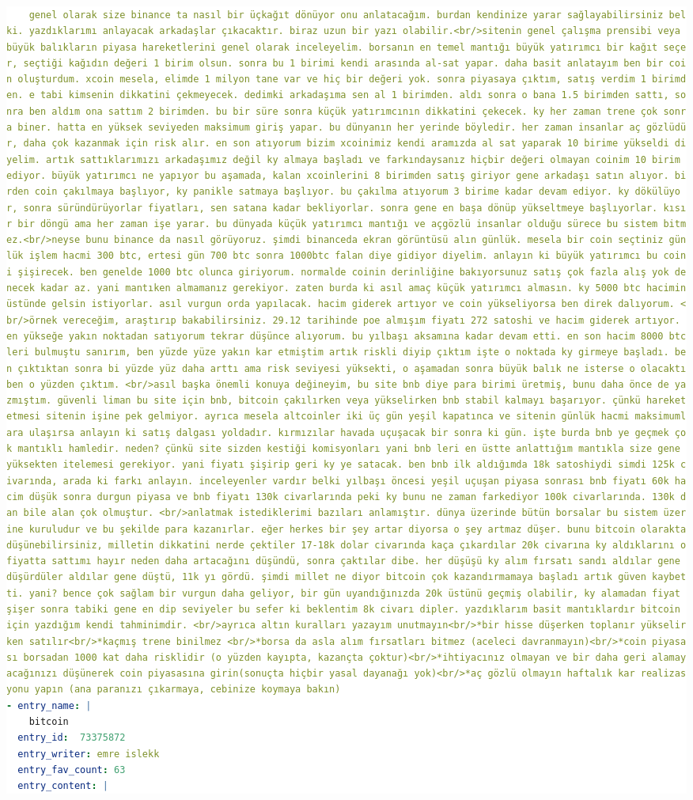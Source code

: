 ```yaml
    genel olarak size binance ta nasıl bir üçkağıt dönüyor onu anlatacağım. burdan kendinize yarar sağlayabilirsiniz belki. yazdıklarımı anlayacak arkadaşlar çıkacaktır. biraz uzun bir yazı olabilir.<br/>sitenin genel çalışma prensibi veya büyük balıkların piyasa hareketlerini genel olarak inceleyelim. borsanın en temel mantığı büyük yatırımcı bir kağıt seçer, seçtiği kağıdın değeri 1 birim olsun. sonra bu 1 birimi kendi arasında al-sat yapar. daha basit anlatayım ben bir coin oluşturdum. xcoin mesela, elimde 1 milyon tane var ve hiç bir değeri yok. sonra piyasaya çıktım, satış verdim 1 birimden. e tabi kimsenin dikkatini çekmeyecek. dedimki arkadaşıma sen al 1 birimden. aldı sonra o bana 1.5 birimden sattı, sonra ben aldım ona sattım 2 birimden. bu bir süre sonra küçük yatırımcının dikkatini çekecek. ky her zaman trene çok sonra biner. hatta en yüksek seviyeden maksimum giriş yapar. bu dünyanın her yerinde böyledir. her zaman insanlar aç gözlüdür, daha çok kazanmak için risk alır. en son atıyorum bizim xcoinimiz kendi aramızda al sat yaparak 10 birime yükseldi diyelim. artık sattıklarımızı arkadaşımız değil ky almaya başladı ve farkındaysanız hiçbir değeri olmayan coinim 10 birim ediyor. büyük yatırımcı ne yapıyor bu aşamada, kalan xcoinlerini 8 birimden satış giriyor gene arkadaşı satın alıyor. birden coin çakılmaya başlıyor, ky panikle satmaya başlıyor. bu çakılma atıyorum 3 birime kadar devam ediyor. ky dökülüyor, sonra süründürüyorlar fiyatları, sen satana kadar bekliyorlar. sonra gene en başa dönüp yükseltmeye başlıyorlar. kısır bir döngü ama her zaman işe yarar. bu dünyada küçük yatırımcı mantığı ve açgözlü insanlar olduğu sürece bu sistem bitmez.<br/>neyse bunu binance da nasıl görüyoruz. şimdi binanceda ekran görüntüsü alın günlük. mesela bir coin seçtiniz günlük işlem hacmi 300 btc, ertesi gün 700 btc sonra 1000btc falan diye gidiyor diyelim. anlayın ki büyük yatırımcı bu coini şişirecek. ben genelde 1000 btc olunca giriyorum. normalde coinin derinliğine bakıyorsunuz satış çok fazla alış yok denecek kadar az. yani mantıken almamanız gerekiyor. zaten burda ki asıl amaç küçük yatırımcı almasın. ky 5000 btc hacimin üstünde gelsin istiyorlar. asıl vurgun orda yapılacak. hacim giderek artıyor ve coin yükseliyorsa ben direk dalıyorum. <br/>örnek vereceğim, araştırıp bakabilirsiniz. 29.12 tarihinde poe almışım fiyatı 272 satoshi ve hacim giderek artıyor. en yükseğe yakın noktadan satıyorum tekrar düşünce alıyorum. bu yılbaşı aksamına kadar devam etti. en son hacim 8000 btc leri bulmuştu sanırım, ben yüzde yüze yakın kar etmiştim artık riskli diyip çıktım işte o noktada ky girmeye başladı. ben çıktıktan sonra bi yüzde yüz daha arttı ama risk seviyesi yüksekti, o aşamadan sonra büyük balık ne isterse o olacaktı ben o yüzden çıktım. <br/>asıl başka önemli konuya değineyim, bu site bnb diye para birimi üretmiş, bunu daha önce de yazmıştım. güvenli liman bu site için bnb, bitcoin çakılırken veya yükselirken bnb stabil kalmayı başarıyor. çünkü hareket etmesi sitenin işine pek gelmiyor. ayrıca mesela altcoinler iki üç gün yeşil kapatınca ve sitenin günlük hacmi maksimumlara ulaşırsa anlayın ki satış dalgası yoldadır. kırmızılar havada uçuşacak bir sonra ki gün. işte burda bnb ye geçmek çok mantıklı hamledir. neden? çünkü site sizden kestiği komisyonları yani bnb leri en üstte anlattığım mantıkla size gene yüksekten itelemesi gerekiyor. yani fiyatı şişirip geri ky ye satacak. ben bnb ilk aldığımda 18k satoshiydi simdi 125k civarında, arada ki farkı anlayın. inceleyenler vardır belki yılbaşı öncesi yeşil uçuşan piyasa sonrası bnb fiyatı 60k hacim düşük sonra durgun piyasa ve bnb fiyatı 130k civarlarında peki ky bunu ne zaman farkediyor 100k civarlarında. 130k dan bile alan çok olmuştur. <br/>anlatmak istediklerimi bazıları anlamıştır. dünya üzerinde bütün borsalar bu sistem üzerine kuruludur ve bu şekilde para kazanırlar. eğer herkes bir şey artar diyorsa o şey artmaz düşer. bunu bitcoin olarakta düşünebilirsiniz, milletin dikkatini nerde çektiler 17-18k dolar civarında kaça çıkardılar 20k civarına ky aldıklarını o fiyatta sattımı hayır neden daha artacağını düşündü, sonra çaktılar dibe. her düşüşü ky alım fırsatı sandı aldılar gene düşürdüler aldılar gene düştü, 11k yı gördü. şimdi millet ne diyor bitcoin çok kazandırmamaya başladı artık güven kaybetti. yani? bence çok sağlam bir vurgun daha geliyor, bir gün uyandığınızda 20k üstünü geçmiş olabilir, ky alamadan fiyat şişer sonra tabiki gene en dip seviyeler bu sefer ki beklentim 8k civarı dipler. yazdıklarım basit mantıklardır bitcoin için yazdığım kendi tahminimdir. <br/>ayrıca altın kuralları yazayım unutmayın<br/>*bir hisse düşerken toplanır yükselirken satılır<br/>*kaçmış trene binilmez <br/>*borsa da asla alım fırsatları bitmez (aceleci davranmayın)<br/>*coin piyasası borsadan 1000 kat daha risklidir (o yüzden kayıpta, kazançta çoktur)<br/>*ihtiyacınız olmayan ve bir daha geri alamayacağınızı düşünerek coin piyasasına girin(sonuçta hiçbir yasal dayanağı yok)<br/>*aç gözlü olmayın haftalık kar realizasyonu yapın (ana paranızı çıkarmaya, cebinize koymaya bakın)
- entry_name: |
    bitcoin
  entry_id:  73375872
  entry_writer: emre islekk
  entry_fav_count: 63
  entry_content: |
```